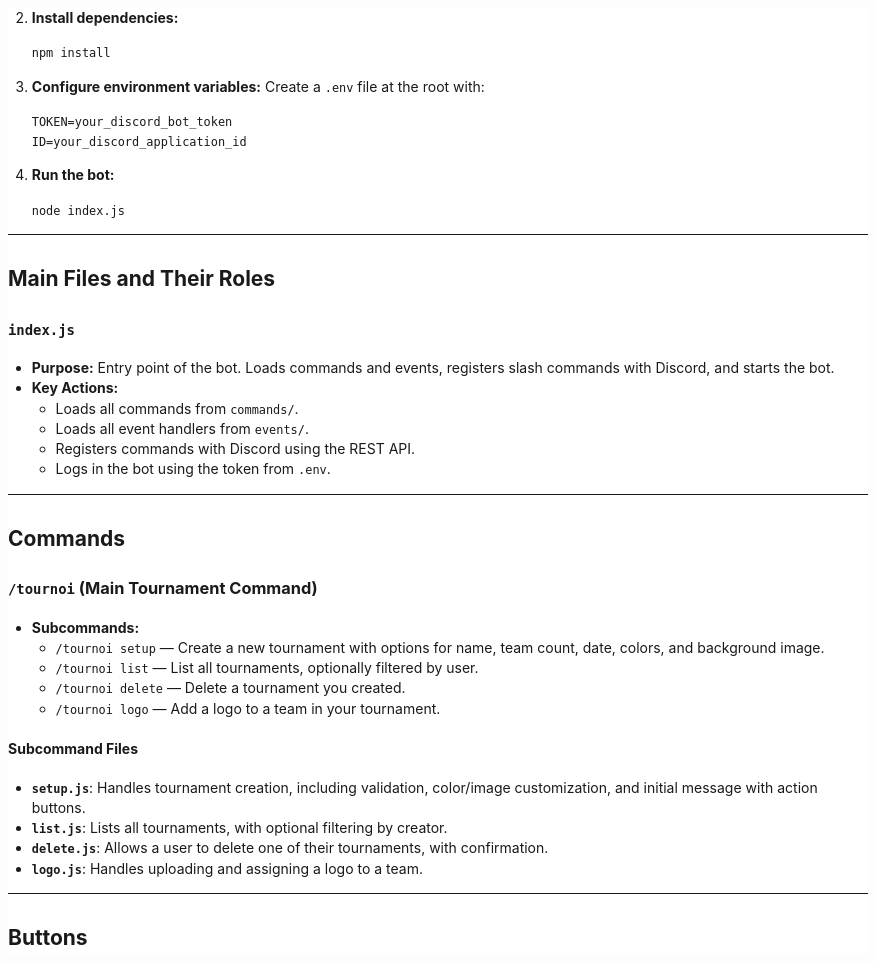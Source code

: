 2. **Install dependencies:**
   ```bash
   npm install
   ```

3. **Configure environment variables:**
   Create a `.env` file at the root with:
   ```
   TOKEN=your_discord_bot_token
   ID=your_discord_application_id
   ```

4. **Run the bot:**
   ```bash
   node index.js
   ```

---

## Main Files and Their Roles

### `index.js`
- **Purpose:** Entry point of the bot. Loads commands and events, registers slash commands with Discord, and starts the bot.
- **Key Actions:**
  - Loads all commands from `commands/`.
  - Loads all event handlers from `events/`.
  - Registers commands with Discord using the REST API.
  - Logs in the bot using the token from `.env`.

---

## Commands

### `/tournoi` (Main Tournament Command)
- **Subcommands:**
  - `/tournoi setup` — Create a new tournament with options for name, team count, date, colors, and background image.
  - `/tournoi list` — List all tournaments, optionally filtered by user.
  - `/tournoi delete` — Delete a tournament you created.
  - `/tournoi logo` — Add a logo to a team in your tournament.

#### Subcommand Files

- **`setup.js`**: Handles tournament creation, including validation, color/image customization, and initial message with action buttons.
- **`list.js`**: Lists all tournaments, with optional filtering by creator.
- **`delete.js`**: Allows a user to delete one of their tournaments, with confirmation.
- **`logo.js`**: Handles uploading and assigning a logo to a team.

---

## Buttons
